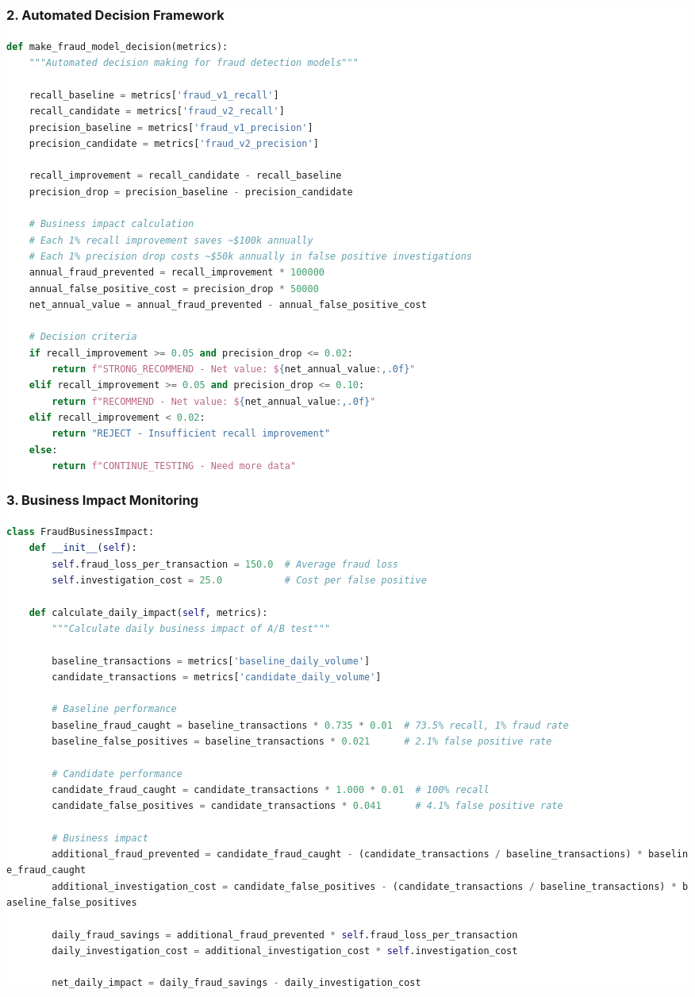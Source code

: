 ### 2. Automated Decision Framework

```python
def make_fraud_model_decision(metrics):
    """Automated decision making for fraud detection models"""
    
    recall_baseline = metrics['fraud_v1_recall']
    recall_candidate = metrics['fraud_v2_recall'] 
    precision_baseline = metrics['fraud_v1_precision']
    precision_candidate = metrics['fraud_v2_precision']
    
    recall_improvement = recall_candidate - recall_baseline
    precision_drop = precision_baseline - precision_candidate
    
    # Business impact calculation
    # Each 1% recall improvement saves ~$100k annually
    # Each 1% precision drop costs ~$50k annually in false positive investigations
    annual_fraud_prevented = recall_improvement * 100000
    annual_false_positive_cost = precision_drop * 50000
    net_annual_value = annual_fraud_prevented - annual_false_positive_cost
    
    # Decision criteria
    if recall_improvement >= 0.05 and precision_drop <= 0.02:
        return f"STRONG_RECOMMEND - Net value: ${net_annual_value:,.0f}"
    elif recall_improvement >= 0.05 and precision_drop <= 0.10:
        return f"RECOMMEND - Net value: ${net_annual_value:,.0f}"
    elif recall_improvement < 0.02:
        return "REJECT - Insufficient recall improvement"
    else:
        return f"CONTINUE_TESTING - Need more data"
```

### 3. Business Impact Monitoring

```python
class FraudBusinessImpact:
    def __init__(self):
        self.fraud_loss_per_transaction = 150.0  # Average fraud loss
        self.investigation_cost = 25.0           # Cost per false positive
        
    def calculate_daily_impact(self, metrics):
        """Calculate daily business impact of A/B test"""
        
        baseline_transactions = metrics['baseline_daily_volume']
        candidate_transactions = metrics['candidate_daily_volume']
        
        # Baseline performance
        baseline_fraud_caught = baseline_transactions * 0.735 * 0.01  # 73.5% recall, 1% fraud rate
        baseline_false_positives = baseline_transactions * 0.021      # 2.1% false positive rate
        
        # Candidate performance  
        candidate_fraud_caught = candidate_transactions * 1.000 * 0.01  # 100% recall
        candidate_false_positives = candidate_transactions * 0.041      # 4.1% false positive rate
        
        # Business impact
        additional_fraud_prevented = candidate_fraud_caught - (candidate_transactions / baseline_transactions) * baseline_fraud_caught
        additional_investigation_cost = candidate_false_positives - (candidate_transactions / baseline_transactions) * baseline_false_positives
        
        daily_fraud_savings = additional_fraud_prevented * self.fraud_loss_per_transaction
        daily_investigation_cost = additional_investigation_cost * self.investigation_cost
        
        net_daily_impact = daily_fraud_savings - daily_investigation_cost
```